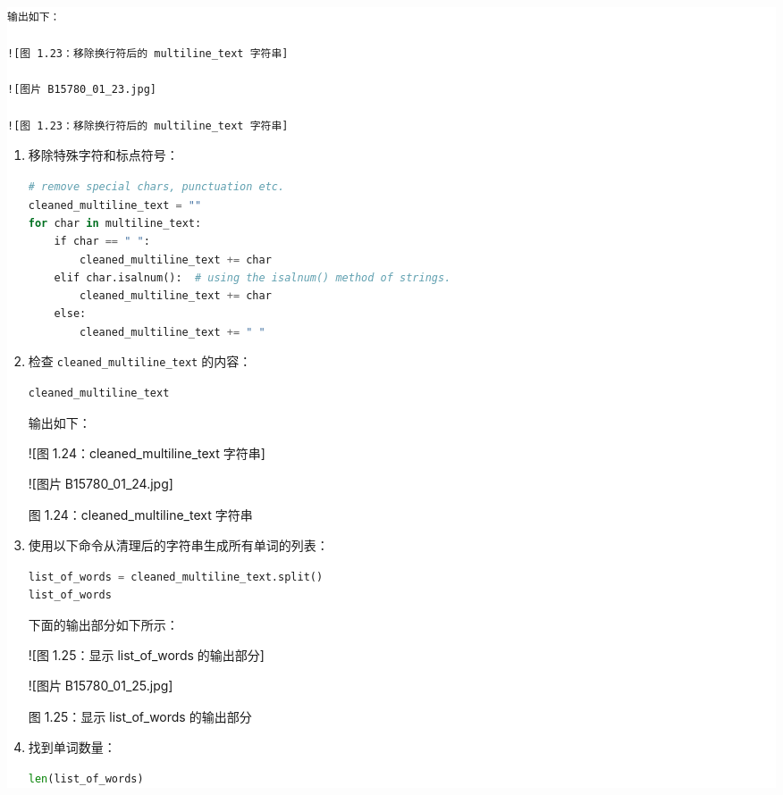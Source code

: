     输出如下：

    ![图 1.23：移除换行符后的 multiline_text 字符串]

    ![图片 B15780_01_23.jpg]

    ![图 1.23：移除换行符后的 multiline_text 字符串]

1.  移除特殊字符和标点符号：

    ```py
    # remove special chars, punctuation etc.
    cleaned_multiline_text = ""
    for char in multiline_text:
        if char == " ":
            cleaned_multiline_text += char
        elif char.isalnum():  # using the isalnum() method of strings.
            cleaned_multiline_text += char
        else:
            cleaned_multiline_text += " "
    ```

1.  检查 `cleaned_multiline_text` 的内容：

    ```py
    cleaned_multiline_text
    ```

    输出如下：

    ![图 1.24：cleaned_multiline_text 字符串]

    ![图片 B15780_01_24.jpg]

    图 1.24：cleaned_multiline_text 字符串

1.  使用以下命令从清理后的字符串生成所有单词的列表：

    ```py
    list_of_words = cleaned_multiline_text.split()
    list_of_words
    ```

    下面的输出部分如下所示：

    ![图 1.25：显示 list_of_words 的输出部分]

    ![图片 B15780_01_25.jpg]

    图 1.25：显示 list_of_words 的输出部分

1.  找到单词数量：

    ```py
    len(list_of_words)
    ```
